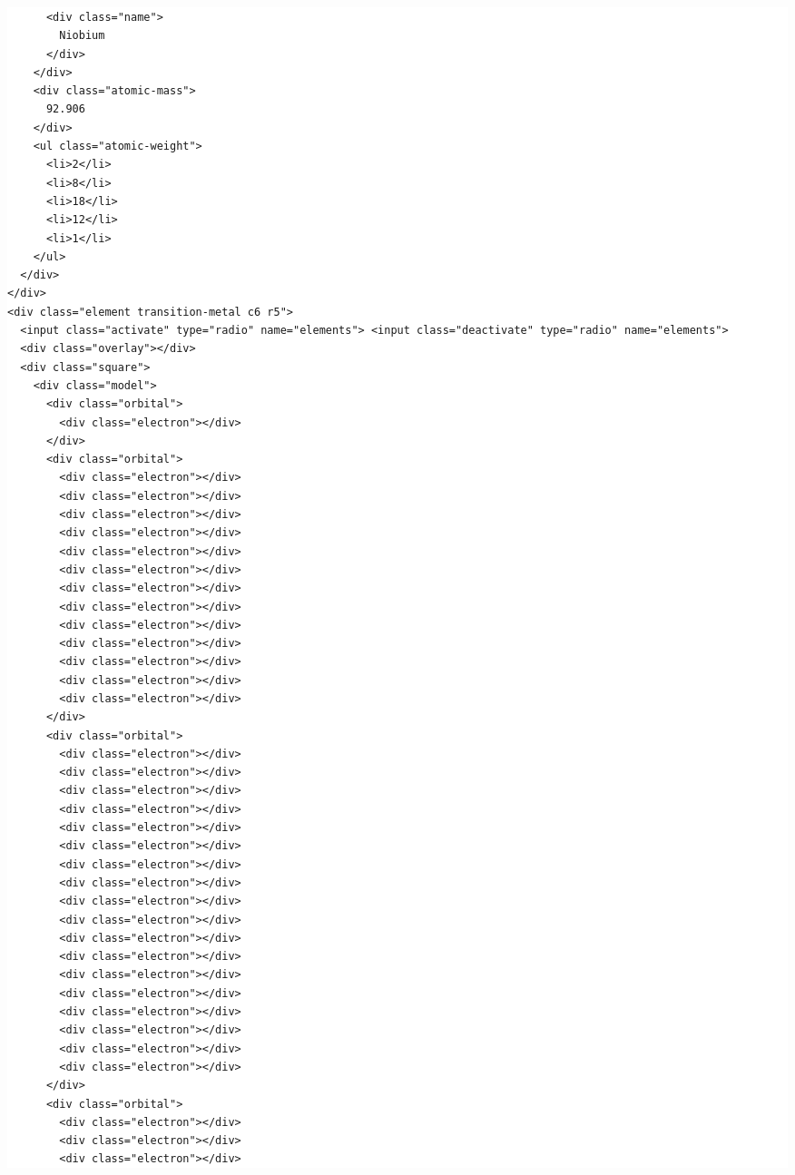           <div class="name">
            Niobium
          </div>
        </div>
        <div class="atomic-mass">
          92.906
        </div>
        <ul class="atomic-weight">
          <li>2</li>
          <li>8</li>
          <li>18</li>
          <li>12</li>
          <li>1</li>
        </ul>
      </div>
    </div>
    <div class="element transition-metal c6 r5">
      <input class="activate" type="radio" name="elements"> <input class="deactivate" type="radio" name="elements">
      <div class="overlay"></div>
      <div class="square">
        <div class="model">
          <div class="orbital">
            <div class="electron"></div>
          </div>
          <div class="orbital">
            <div class="electron"></div>
            <div class="electron"></div>
            <div class="electron"></div>
            <div class="electron"></div>
            <div class="electron"></div>
            <div class="electron"></div>
            <div class="electron"></div>
            <div class="electron"></div>
            <div class="electron"></div>
            <div class="electron"></div>
            <div class="electron"></div>
            <div class="electron"></div>
            <div class="electron"></div>
          </div>
          <div class="orbital">
            <div class="electron"></div>
            <div class="electron"></div>
            <div class="electron"></div>
            <div class="electron"></div>
            <div class="electron"></div>
            <div class="electron"></div>
            <div class="electron"></div>
            <div class="electron"></div>
            <div class="electron"></div>
            <div class="electron"></div>
            <div class="electron"></div>
            <div class="electron"></div>
            <div class="electron"></div>
            <div class="electron"></div>
            <div class="electron"></div>
            <div class="electron"></div>
            <div class="electron"></div>
            <div class="electron"></div>
          </div>
          <div class="orbital">
            <div class="electron"></div>
            <div class="electron"></div>
            <div class="electron"></div>